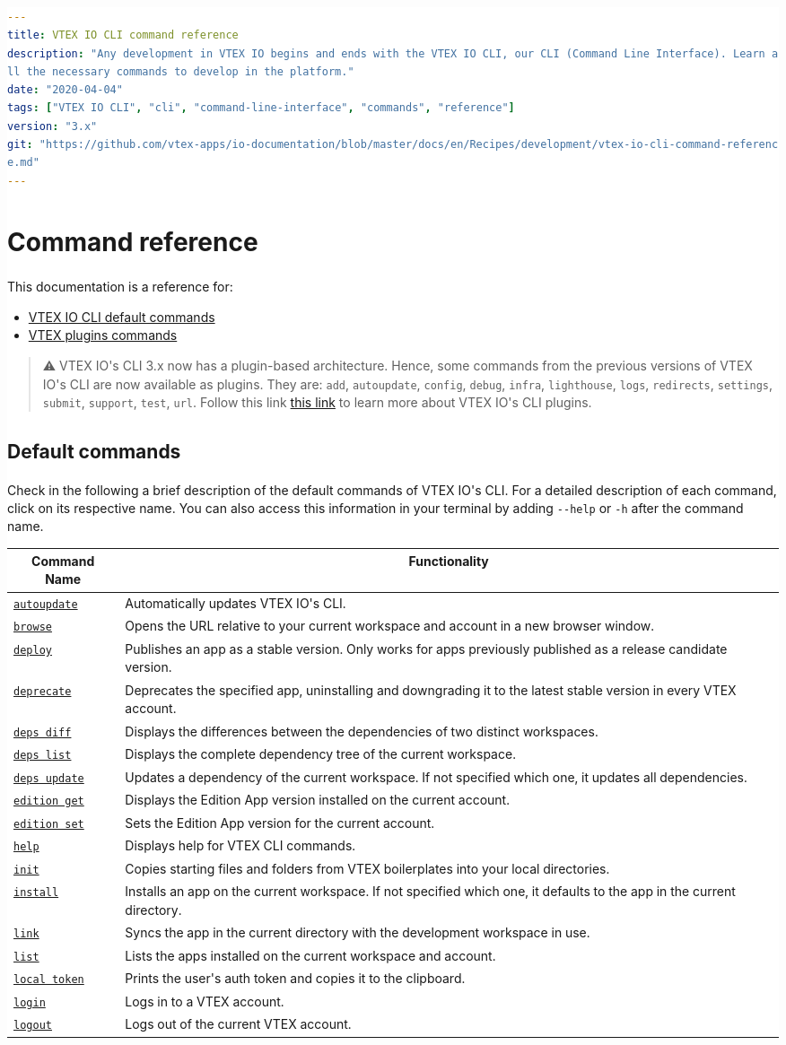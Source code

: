 ```yaml
---
title: VTEX IO CLI command reference
description: "Any development in VTEX IO begins and ends with the VTEX IO CLI, our CLI (Command Line Interface). Learn all the necessary commands to develop in the platform."
date: "2020-04-04"
tags: ["VTEX IO CLI", "cli", "command-line-interface", "commands", "reference"]
version: "3.x"
git: "https://github.com/vtex-apps/io-documentation/blob/master/docs/en/Recipes/development/vtex-io-cli-command-reference.md"
---
```


# Command reference

This documentation is a reference for:

- [VTEX IO CLI default commands](#default-commands)
- [VTEX plugins commands](#plugins)

>⚠️  VTEX IO's CLI 3.x now has a plugin-based architecture. Hence, some commands from the previous versions of VTEX IO's CLI are now available as plugins. They are: `add`, `autoupdate`, `config`, `debug`, `infra`, `lighthouse`, `logs`, `redirects`, `settings`, `submit`, `support`, `test`, `url`. Follow this link [this link](https://developers.vtex.com/vtex-developer-docs/docs/vtex-io-documentation-vtex-io-cli-plugins) to learn more about VTEX IO's CLI plugins.

## Default commands

Check in the following a brief description of the default commands of VTEX IO's CLI. For a detailed description of each command, click on its respective name. You can also access this information in your terminal by adding `--help` or `-h` after the command name.


|Command Name|Functionality|
|------------|-------------|
| [`autoupdate`](#autoupdate) |	Automatically updates VTEX IO's CLI.|
| [`browse`](#browse) |Opens the URL relative to your current workspace and account in a new browser window.|
| [`deploy`](#deploy) | Publishes an app as a stable version. Only works for apps previously published as a release candidate version.|
| [`deprecate`](#deprecate) |Deprecates the specified app, uninstalling and downgrading it to the latest stable version in every VTEX account.|
| [`deps diff`](#deps-diff) |Displays the differences between the dependencies of two distinct workspaces.|
| [`deps list`](#deps-list) |Displays the complete dependency tree of the current workspace.|
| [`deps update`](#deps-update) |Updates a dependency of the current workspace. If not specified which one, it updates all dependencies.|
| [`edition get`](#edition-get) |Displays the Edition App version installed on the current account.|
| [`edition set`](#edition-set) |Sets the Edition App version for the current account.|
| [`help`](#help) |Displays help for VTEX CLI commands.|
| [`init`](#init) |Copies starting files and folders from VTEX boilerplates into your local directories.|
| [`install`](#install) | Installs an app on the current workspace. If not specified which one, it defaults to the app in the current directory.| 
| [`link`](#link) |Syncs the app in the current directory with the development workspace in use.|
| [`list`](#list)| Lists the apps installed on the current workspace and account.|
| [`local token`](#local-token) |Prints the user's auth token and copies it to the clipboard. |
| [`login`](#login) |Logs in to a VTEX account.|
| [`logout`](#logout) |Logs out of the current VTEX account.|